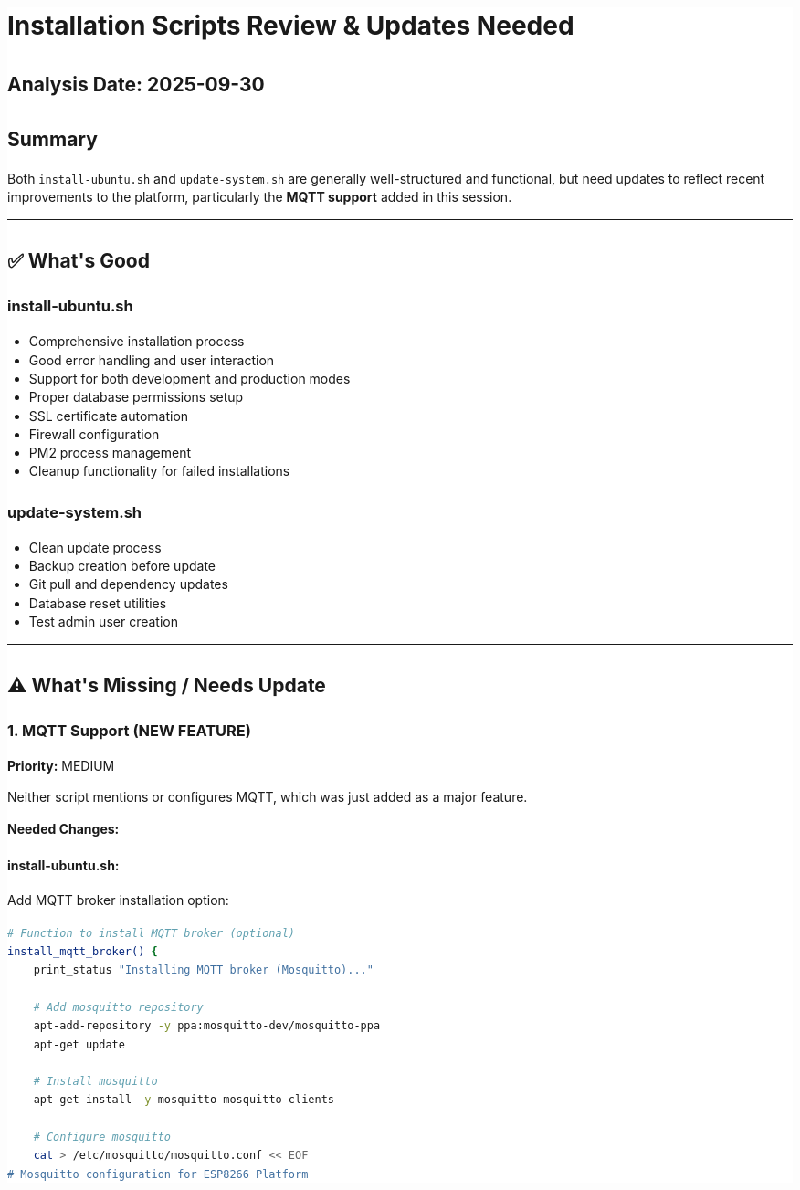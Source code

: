 # Installation Scripts Review & Updates Needed

## Analysis Date: 2025-09-30

## Summary

Both `install-ubuntu.sh` and `update-system.sh` are generally well-structured and functional, but need updates to reflect recent improvements to the platform, particularly the **MQTT support** added in this session.

---

## ✅ What's Good

### install-ubuntu.sh
- Comprehensive installation process
- Good error handling and user interaction
- Support for both development and production modes
- Proper database permissions setup
- SSL certificate automation
- Firewall configuration
- PM2 process management
- Cleanup functionality for failed installations

### update-system.sh
- Clean update process
- Backup creation before update
- Git pull and dependency updates
- Database reset utilities
- Test admin user creation

---

## ⚠️ What's Missing / Needs Update

### 1. **MQTT Support (NEW FEATURE)**

**Priority:** MEDIUM

Neither script mentions or configures MQTT, which was just added as a major feature.

**Needed Changes:**

#### install-ubuntu.sh:

Add MQTT broker installation option:

```bash
# Function to install MQTT broker (optional)
install_mqtt_broker() {
    print_status "Installing MQTT broker (Mosquitto)..."

    # Add mosquitto repository
    apt-add-repository -y ppa:mosquitto-dev/mosquitto-ppa
    apt-get update

    # Install mosquitto
    apt-get install -y mosquitto mosquitto-clients

    # Configure mosquitto
    cat > /etc/mosquitto/mosquitto.conf << EOF
# Mosquitto configuration for ESP8266 Platform
```